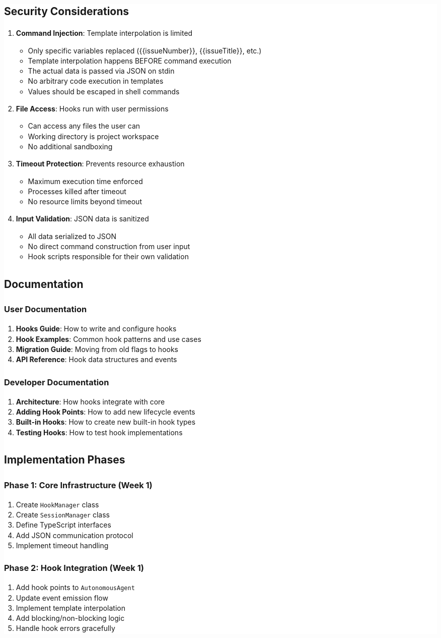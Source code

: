 ## Security Considerations

1. **Command Injection**: Template interpolation is limited
   - Only specific variables replaced ({{issueNumber}}, {{issueTitle}}, etc.)
   - Template interpolation happens BEFORE command execution
   - The actual data is passed via JSON on stdin
   - No arbitrary code execution in templates
   - Values should be escaped in shell commands

2. **File Access**: Hooks run with user permissions
   - Can access any files the user can
   - Working directory is project workspace
   - No additional sandboxing

3. **Timeout Protection**: Prevents resource exhaustion
   - Maximum execution time enforced
   - Processes killed after timeout
   - No resource limits beyond timeout

4. **Input Validation**: JSON data is sanitized
   - All data serialized to JSON
   - No direct command construction from user input
   - Hook scripts responsible for their own validation

## Documentation

### User Documentation
1. **Hooks Guide**: How to write and configure hooks
2. **Hook Examples**: Common hook patterns and use cases
3. **Migration Guide**: Moving from old flags to hooks
4. **API Reference**: Hook data structures and events

### Developer Documentation
1. **Architecture**: How hooks integrate with core
2. **Adding Hook Points**: How to add new lifecycle events
3. **Built-in Hooks**: How to create new built-in hook types
4. **Testing Hooks**: How to test hook implementations

## Implementation Phases

### Phase 1: Core Infrastructure (Week 1)
1. Create `HookManager` class
2. Create `SessionManager` class  
3. Define TypeScript interfaces
4. Add JSON communication protocol
5. Implement timeout handling

### Phase 2: Hook Integration (Week 1)
1. Add hook points to `AutonomousAgent`
2. Update event emission flow
3. Implement template interpolation
4. Add blocking/non-blocking logic
5. Handle hook errors gracefully
